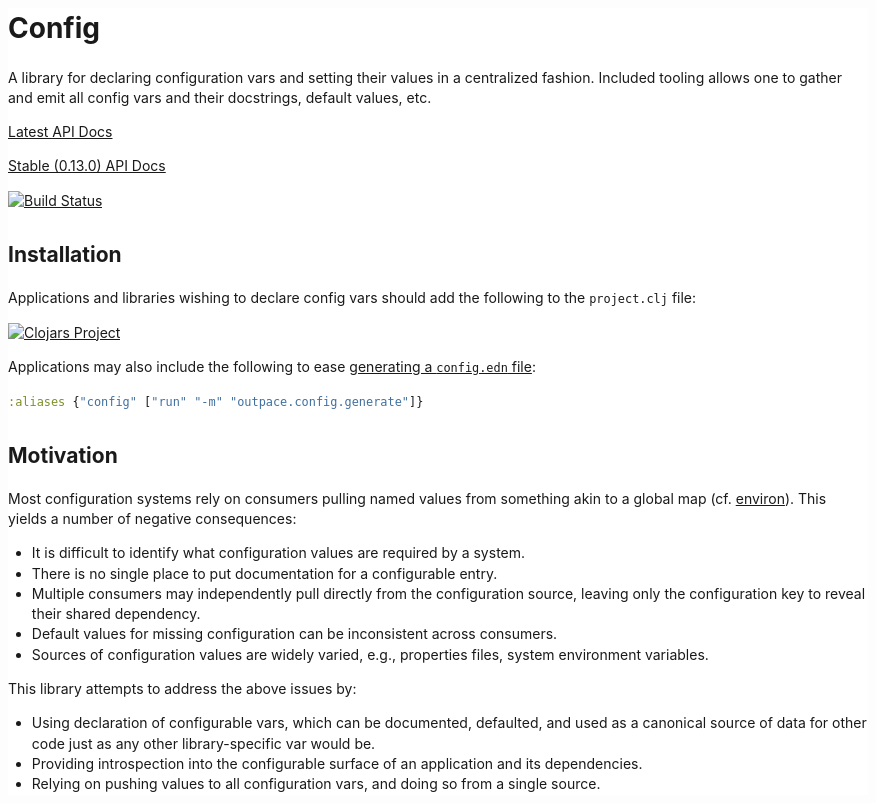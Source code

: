 # Config

A library for declaring configuration vars and setting their values in a
centralized fashion. Included tooling allows one to gather and emit all config
vars and their docstrings, default values, etc.

[Latest API Docs](https://outpace.github.io/config/latest/)

[Stable (0.13.0) API Docs](https://outpace.github.io/config/0.13.0/)

[![Build Status](https://travis-ci.org/outpace/config.svg?branch=master)](https://travis-ci.org/outpace/config)


## Installation

Applications and libraries wishing to declare config vars should add the
following to the `project.clj` file:

[![Clojars Project](http://clojars.org/com.outpace/config/latest-version.svg)](http://clojars.org/com.outpace/config)

Applications may also include the following to ease
[generating a `config.edn` file](#generator-usage):

```clojure
:aliases {"config" ["run" "-m" "outpace.config.generate"]}
```


## Motivation

Most configuration systems rely on consumers pulling named values from something
akin to a global map
(cf. [environ](https://github.com/weavejester/environ)). This yields a number of
negative consequences:

- It is difficult to identify what configuration values are required by a
  system.
- There is no single place to put documentation for a configurable entry.
- Multiple consumers may independently pull directly from the configuration
  source, leaving only the configuration key to reveal their shared dependency.
- Default values for missing configuration can be inconsistent across consumers.
- Sources of configuration values are widely varied, e.g., properties files,
  system environment variables.

This library attempts to address the above issues by:

- Using declaration of configurable vars, which can be documented, defaulted,
  and used as a canonical source of data for other code just as any other
  library-specific var would be.
- Providing introspection into the configurable surface of an application and
  its dependencies.
- Relying on pushing values to all configuration vars, and doing so from a
  single source.
